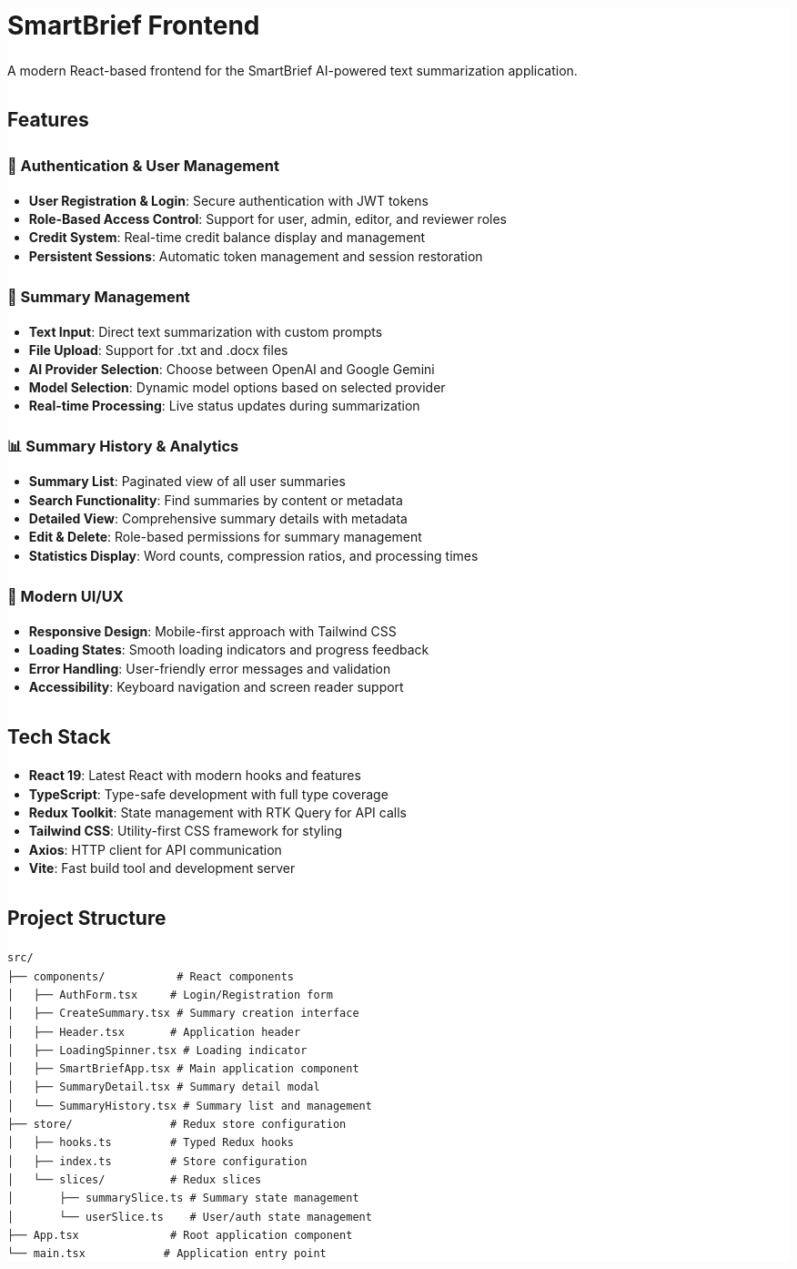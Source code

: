# SmartBrief Frontend

A modern React-based frontend for the SmartBrief AI-powered text summarization application.

## Features

### 🔐 Authentication & User Management
- **User Registration & Login**: Secure authentication with JWT tokens
- **Role-Based Access Control**: Support for user, admin, editor, and reviewer roles
- **Credit System**: Real-time credit balance display and management
- **Persistent Sessions**: Automatic token management and session restoration

### 📝 Summary Management
- **Text Input**: Direct text summarization with custom prompts
- **File Upload**: Support for .txt and .docx files
- **AI Provider Selection**: Choose between OpenAI and Google Gemini
- **Model Selection**: Dynamic model options based on selected provider
- **Real-time Processing**: Live status updates during summarization

### 📊 Summary History & Analytics
- **Summary List**: Paginated view of all user summaries
- **Search Functionality**: Find summaries by content or metadata
- **Detailed View**: Comprehensive summary details with metadata
- **Edit & Delete**: Role-based permissions for summary management
- **Statistics Display**: Word counts, compression ratios, and processing times

### 🎨 Modern UI/UX
- **Responsive Design**: Mobile-first approach with Tailwind CSS
- **Loading States**: Smooth loading indicators and progress feedback
- **Error Handling**: User-friendly error messages and validation
- **Accessibility**: Keyboard navigation and screen reader support

## Tech Stack

- **React 19**: Latest React with modern hooks and features
- **TypeScript**: Type-safe development with full type coverage
- **Redux Toolkit**: State management with RTK Query for API calls
- **Tailwind CSS**: Utility-first CSS framework for styling
- **Axios**: HTTP client for API communication
- **Vite**: Fast build tool and development server

## Project Structure

```
src/
├── components/           # React components
│   ├── AuthForm.tsx     # Login/Registration form
│   ├── CreateSummary.tsx # Summary creation interface
│   ├── Header.tsx       # Application header
│   ├── LoadingSpinner.tsx # Loading indicator
│   ├── SmartBriefApp.tsx # Main application component
│   ├── SummaryDetail.tsx # Summary detail modal
│   └── SummaryHistory.tsx # Summary list and management
├── store/               # Redux store configuration
│   ├── hooks.ts         # Typed Redux hooks
│   ├── index.ts         # Store configuration
│   └── slices/          # Redux slices
│       ├── summarySlice.ts # Summary state management
│       └── userSlice.ts    # User/auth state management
├── App.tsx              # Root application component
└── main.tsx            # Application entry point
```